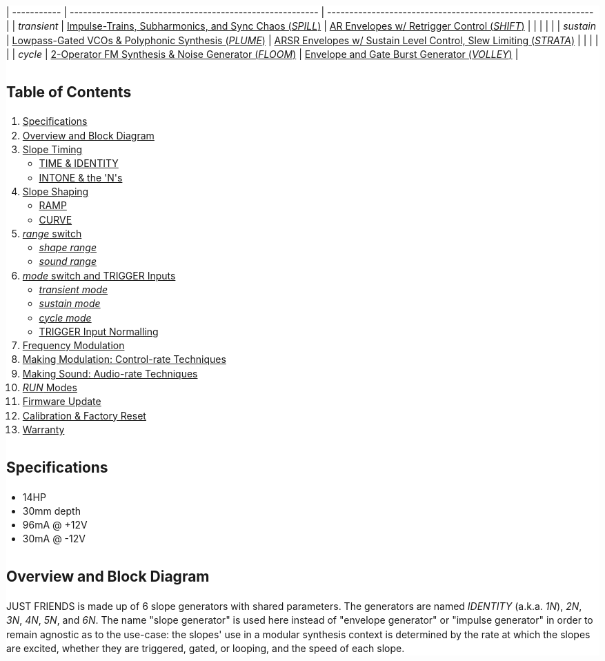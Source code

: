 | ----------- | -------------------------------------------------------- | ------------------------------------------------------------ |
| *transient* | [Impulse-Trains, Subharmonics, and Sync Chaos (*SPILL*)][4]                            | [AR Envelopes w/ Retrigger Control (*SHIFT*)][1]            |
|             |                                                          |                                                              |
| *sustain*   | [Lowpass-Gated VCOs & Polyphonic Synthesis (*PLUME*)][5] | [ARSR Envelopes w/ Sustain Level Control, Slew Limiting (*STRATA*)][2] |
|             |                                                          |                                                              |
| *cycle*     | [2-Operator FM Synthesis & Noise Generator (*FLOOM*)][6] | [Envelope and Gate Burst Generator (*VOLLEY*)][3]           |




## Table of Contents

1. [Specifications](#specifications)
2. [Overview and Block Diagram](#overview-and-block-diagram)
4. [Slope Timing][7]
   - [TIME & IDENTITY](#time--identity)
   - [INTONE & the 'N's](#intone)
5. [Slope Shaping][8]
   - [RAMP](#ramp)
   - [CURVE](#curve)
6. [*range* switch][9]
   - *[shape range]*
   - *[sound range]*
6. [*mode* switch and TRIGGER Inputs][10]
   - *[transient mode]*
   - *[sustain mode]*
   - *[cycle mode]*
   - [TRIGGER Input Normalling](#trigger-input-normalling)
7. [Frequency Modulation](#frequency-modulation)
8. [Making Modulation: Control-rate Techniques](#making-modulation-control-rate-techniques)
9. [Making Sound: Audio-rate Techniques](#making-sound-audio-rate-techniques)
10. [*RUN* Modes](#run-modes)
11. [Firmware Update](#firmware-update)
12. [Calibration & Factory Reset](#calibration-and-factory-reset)
13. [Warranty](#warranty)



## Specifications

- 14HP
- 30mm depth
-  96mA @ +12V
- 30mA @ -12V

## Overview and Block Diagram

JUST FRIENDS is made up of 6 slope generators with shared parameters.  The generators are named *IDENTITY* (a.k.a. *1N*), *2N*, *3N*, *4N*, *5N*, and *6N*.  The name "slope generator" is used here instead of "envelope generator" or "impulse generator" in order to remain agnostic as to the use-case: the slopes' use in a modular synthesis context is determined by the rate at which the slopes are excited, whether they are triggered, gated, or looping, and the speed of each slope.  


[making modulation: control rate techniques]: #making-modulation-control-rate-techniques
[triggered ar envelopes]: #transientshape-triggered-ar-envelopes
[14]:  #transientshape-triggered-ar-envelopes
[trigger skipping]: #transientshape-trigger-skipping
[clock division]: #transientshape-clock-division-rhythm-modulator-and-accent-generator
[rhythm modulator and accent generator]: #transientshape-clock-division-rhythm-modulator-and-accent-generator
[precise duration sequencing]: #transientshape-precise-duration-sequencing
[gated asr envelopes]: #sustainshape-gated-asr-envelopes
[15]:  #sustainshape-gated-asr-envelopes
[gate delay]: #sustainshape-gate-delay
[vactrol memory]: #sustainshape-vactrol-memory
[gate-to-cv-sequence converter]: #sustainshape-gate-to-sequence-converter
[gate-to-sequence converter]: #sustainshape-gate-to-sequence-converter
[looping envelopes & temporally-related lfos]: #cycleshape-temporally-related-lfos
[16]:  #cycleshape-temporally-related-lfos
[temporally related lfos]: #cycleshape-temporally-related-lfos
[synchronizing lfos]: #cycleshape-synchronizing-lfos
[quadrature/phase-shifted lfos]: #cycleshape-quadraturephase-shifted-lfos
[quadrature lfos]: #cycleshape-quadraturephase-shifted-lfos
[phasing patterns, polyrhythm generator, clock division/multiplication generator]: #cycleshape-phasing-lfos-and-polyrhythmic-patterns
[phasing lfos and polyrhythmic patterns]: #cycleshape-phasing-lfos-and-polyrhythmic-patterns
[staircase sequences and chaotic waveforms]: #cycleshape-staircase-sequences-and-chaotic-waveforms
[staircase sequences and chaotic waveform generator]: #cycleshape-staircase-sequences-and-chaotic-waveforms
[making sound audio rate techniques]: #making-sound-audio-rate-techniques
[impulse-train vcos]: #transientsound-impulse-train-vcos
[17]: #transientsound-impulse-train-vcos
[pitch division and subharmonics generator]: #transientsound-pitch-division-and-subharmonics-generator
[trapezoid vcos and pwm tracking]: #sustainsound-trapezoid-vcos-and-pwm-tracking
[18]: #sustainsound-trapezoid-vcos-and-pwm-tracking
[waveshaped vcos]: #cyclesound-waveshaped-vcos
[19]: #cyclesound-waveshaped-vcos
[sync sounds]: #cyclesound-sync-sounds
[additive synthesis and harmonic oscillator]: #cyclesound-additive-synthesis-and-harmonic-oscillator
[chord generator]: #cyclesound-chord-generator
[run modes]: #run-modes
[shift]: #shift-transientshape-ar-envelopes-w-retrigger-control
[1]: #shift-transientshape-ar-envelopes-w-retrigger-control
[strata]: #strata-sustainshape-arsr-envelopes-and-slew-limiting
[2]: #strata-sustainshape-arsr-envelopes-and-slew-limiting
[volley]: #volley-cycleshape-modulation-bursts
[3]: #volley-cycleshape-modulation-bursts
[spill]: #spill-transientsound-impulse-trains-subharmonics-and-sync-chaos
[4]: #spill-transientsound-impulse-trains-subharmonics-and-sync-chaos
[plume]: #plume-sustainsound-lowpass-gated-vcos-and-polyphonic-synthesis
[5]: #plume-sustainsound-lowpass-gated-vcos-and-polyphonic-synthesis
[floom]: #floom-cyclesound-2-operator-fm-vcos-and-noise-generator
[6]: #floom-cyclesound-2-operator-fm-vcos-and-noise-generator
[slope timing]: #slope-timing
[7]: #slope-timing
[slope shaping]: #slope-shaping
[8]: #slope-shaping
[range switch]: #the-range-switch-timebase-levels-mix-fm
[9]: #the-range-switch-timebase-levels-mix-fm
[shape range]: #shape
[sound range]: #sound
[mode switch]: #the-mode-switch-and-trigger-inputs
[10]: #the-mode-switch-and-trigger-inputs
[transient mode]: #transient-mode-triggered-ar-slopes
[11]: #transient-mode-triggered-ar-slopes
[sustain mode]: #sustain-mode-gated-asr-slopes
[12]: #sustain-mode-gated-asr-slopes
[cycle mode]: #cycle-mode-looping-slopes-w-phase-reset
[13]: #cycle-mode-looping-slopes-w-phase-reset
[TRIGGER Input Normalling]: #trigger-input-normalling
[20]: #trigger-input-normalling
[mode maps]: #mode-maps